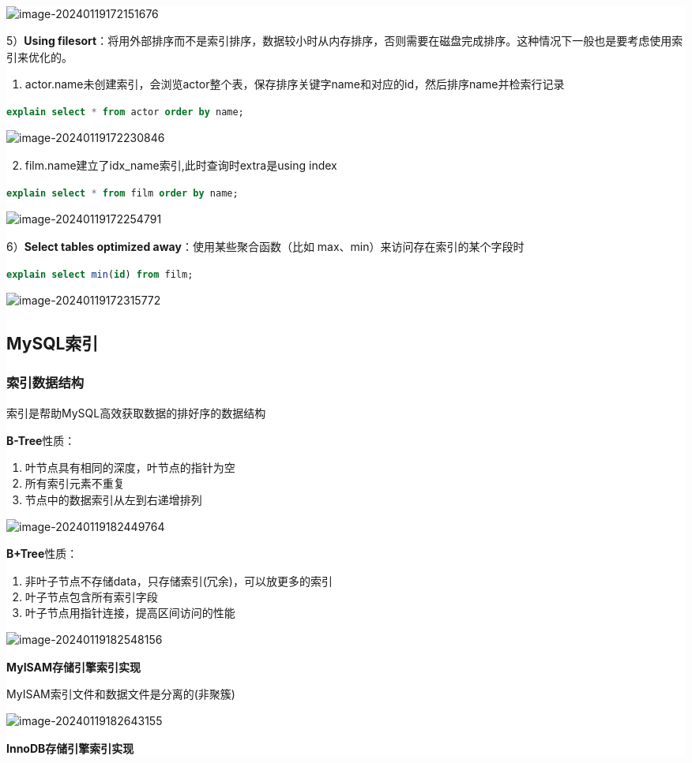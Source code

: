 ![image-20240119172151676](https://wwp-study-notes.oss-cn-nanjing.aliyuncs.com/imgs/MySQL/image-20240119172151676.png)

5）**Using filesort**：将用外部排序而不是索引排序，数据较小时从内存排序，否则需要在磁盘完成排序。这种情况下一般也是要考虑使用索引来优化的。

1. actor.name未创建索引，会浏览actor整个表，保存排序关键字name和对应的id，然后排序name并检索行记录

```sql
explain select * from actor order by name;
```

![image-20240119172230846](https://wwp-study-notes.oss-cn-nanjing.aliyuncs.com/imgs/MySQL/image-20240119172230846.png)

2. film.name建立了idx_name索引,此时查询时extra是using index

```sql
explain select * from film order by name;
```

![image-20240119172254791](https://wwp-study-notes.oss-cn-nanjing.aliyuncs.com/imgs/MySQL/image-20240119172254791.png)

6）**Select tables optimized away**：使用某些聚合函数（比如 max、min）来访问存在索引的某个字段时

```sql
explain select min(id) from film;
```

![image-20240119172315772](https://wwp-study-notes.oss-cn-nanjing.aliyuncs.com/imgs/MySQL/image-20240119172315772.png)

## MySQL索引

### 索引数据结构

索引是帮助MySQL高效获取数据的排好序的数据结构

**B-Tree**性质：

1. 叶节点具有相同的深度，叶节点的指针为空
2. 所有索引元素不重复
3. 节点中的数据索引从左到右递增排列

![image-20240119182449764](https://wwp-study-notes.oss-cn-nanjing.aliyuncs.com/imgs/MySQL/image-20240119182449764.png)

**B+Tree**性质：

1. 非叶子节点不存储data，只存储索引(冗余)，可以放更多的索引
2. 叶子节点包含所有索引字段
3. 叶子节点用指针连接，提高区间访问的性能

![image-20240119182548156](https://wwp-study-notes.oss-cn-nanjing.aliyuncs.com/imgs/MySQL/image-20240119182548156.png)

**MyISAM存储引擎索引实现**

MyISAM索引文件和数据文件是分离的(非聚簇)

![image-20240119182643155](https://wwp-study-notes.oss-cn-nanjing.aliyuncs.com/imgs/MySQL/image-20240119182643155.png)

**InnoDB存储引擎索引实现**
